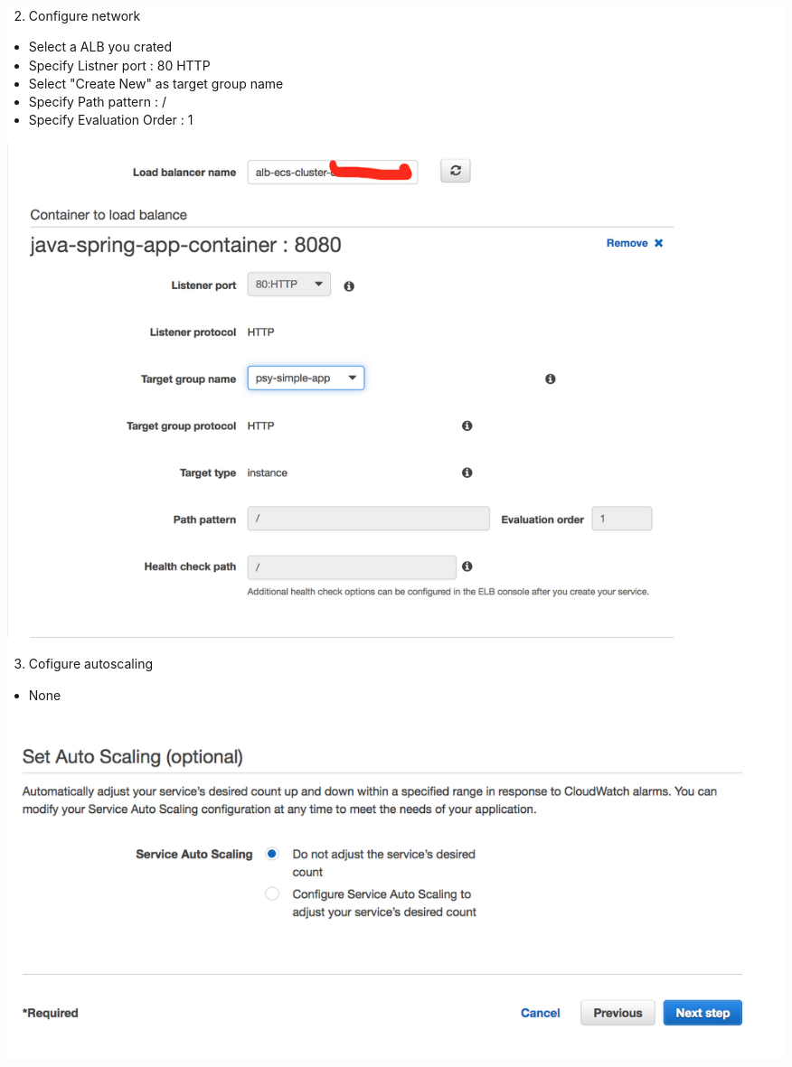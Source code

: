 
2. Configure network
- Select a ALB you crated
- Specify Listner port : 80 HTTP
- Select "Create New" as target group name  
- Specify Path pattern : /
- Specify Evaluation Order : 1


![ECS](imgs/02/05.png) 
 
  
3.	Cofigure autoscaling
- None

![ECS](imgs/02/06.png) 
 